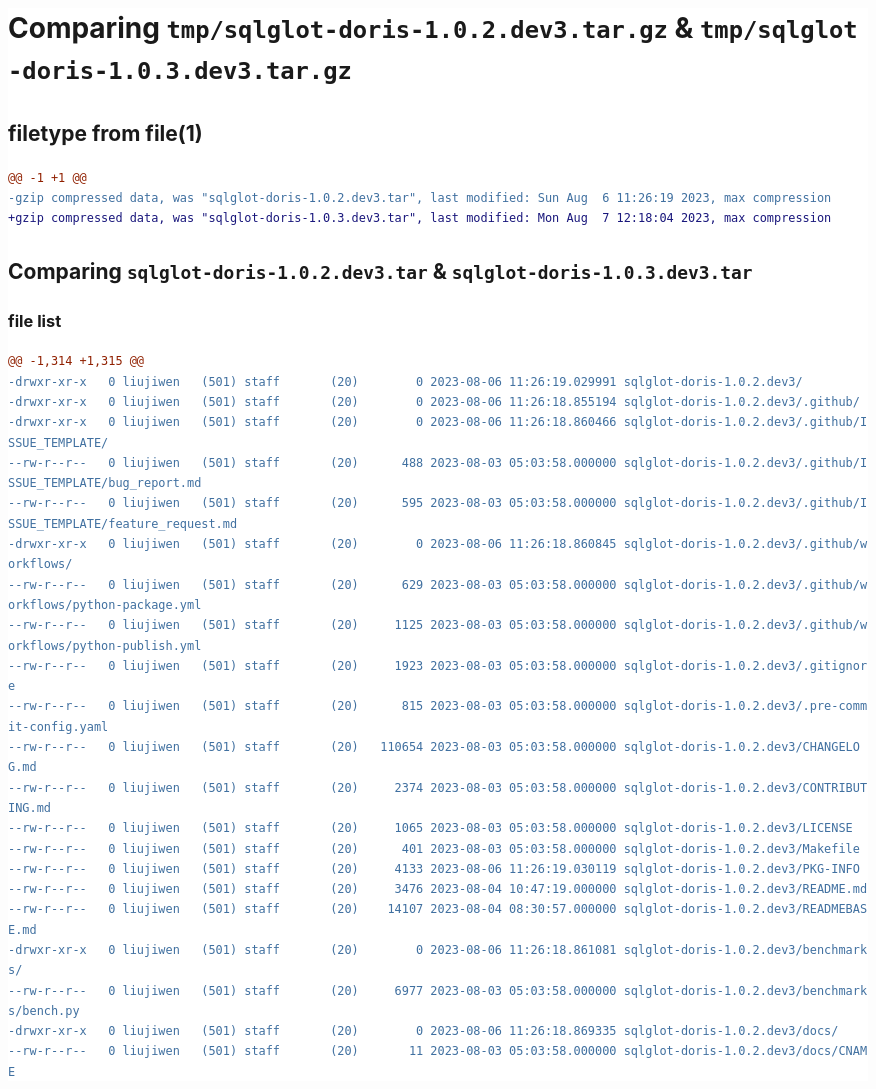# Comparing `tmp/sqlglot-doris-1.0.2.dev3.tar.gz` & `tmp/sqlglot-doris-1.0.3.dev3.tar.gz`

## filetype from file(1)

```diff
@@ -1 +1 @@
-gzip compressed data, was "sqlglot-doris-1.0.2.dev3.tar", last modified: Sun Aug  6 11:26:19 2023, max compression
+gzip compressed data, was "sqlglot-doris-1.0.3.dev3.tar", last modified: Mon Aug  7 12:18:04 2023, max compression
```

## Comparing `sqlglot-doris-1.0.2.dev3.tar` & `sqlglot-doris-1.0.3.dev3.tar`

### file list

```diff
@@ -1,314 +1,315 @@
-drwxr-xr-x   0 liujiwen   (501) staff       (20)        0 2023-08-06 11:26:19.029991 sqlglot-doris-1.0.2.dev3/
-drwxr-xr-x   0 liujiwen   (501) staff       (20)        0 2023-08-06 11:26:18.855194 sqlglot-doris-1.0.2.dev3/.github/
-drwxr-xr-x   0 liujiwen   (501) staff       (20)        0 2023-08-06 11:26:18.860466 sqlglot-doris-1.0.2.dev3/.github/ISSUE_TEMPLATE/
--rw-r--r--   0 liujiwen   (501) staff       (20)      488 2023-08-03 05:03:58.000000 sqlglot-doris-1.0.2.dev3/.github/ISSUE_TEMPLATE/bug_report.md
--rw-r--r--   0 liujiwen   (501) staff       (20)      595 2023-08-03 05:03:58.000000 sqlglot-doris-1.0.2.dev3/.github/ISSUE_TEMPLATE/feature_request.md
-drwxr-xr-x   0 liujiwen   (501) staff       (20)        0 2023-08-06 11:26:18.860845 sqlglot-doris-1.0.2.dev3/.github/workflows/
--rw-r--r--   0 liujiwen   (501) staff       (20)      629 2023-08-03 05:03:58.000000 sqlglot-doris-1.0.2.dev3/.github/workflows/python-package.yml
--rw-r--r--   0 liujiwen   (501) staff       (20)     1125 2023-08-03 05:03:58.000000 sqlglot-doris-1.0.2.dev3/.github/workflows/python-publish.yml
--rw-r--r--   0 liujiwen   (501) staff       (20)     1923 2023-08-03 05:03:58.000000 sqlglot-doris-1.0.2.dev3/.gitignore
--rw-r--r--   0 liujiwen   (501) staff       (20)      815 2023-08-03 05:03:58.000000 sqlglot-doris-1.0.2.dev3/.pre-commit-config.yaml
--rw-r--r--   0 liujiwen   (501) staff       (20)   110654 2023-08-03 05:03:58.000000 sqlglot-doris-1.0.2.dev3/CHANGELOG.md
--rw-r--r--   0 liujiwen   (501) staff       (20)     2374 2023-08-03 05:03:58.000000 sqlglot-doris-1.0.2.dev3/CONTRIBUTING.md
--rw-r--r--   0 liujiwen   (501) staff       (20)     1065 2023-08-03 05:03:58.000000 sqlglot-doris-1.0.2.dev3/LICENSE
--rw-r--r--   0 liujiwen   (501) staff       (20)      401 2023-08-03 05:03:58.000000 sqlglot-doris-1.0.2.dev3/Makefile
--rw-r--r--   0 liujiwen   (501) staff       (20)     4133 2023-08-06 11:26:19.030119 sqlglot-doris-1.0.2.dev3/PKG-INFO
--rw-r--r--   0 liujiwen   (501) staff       (20)     3476 2023-08-04 10:47:19.000000 sqlglot-doris-1.0.2.dev3/README.md
--rw-r--r--   0 liujiwen   (501) staff       (20)    14107 2023-08-04 08:30:57.000000 sqlglot-doris-1.0.2.dev3/READMEBASE.md
-drwxr-xr-x   0 liujiwen   (501) staff       (20)        0 2023-08-06 11:26:18.861081 sqlglot-doris-1.0.2.dev3/benchmarks/
--rw-r--r--   0 liujiwen   (501) staff       (20)     6977 2023-08-03 05:03:58.000000 sqlglot-doris-1.0.2.dev3/benchmarks/bench.py
-drwxr-xr-x   0 liujiwen   (501) staff       (20)        0 2023-08-06 11:26:18.869335 sqlglot-doris-1.0.2.dev3/docs/
--rw-r--r--   0 liujiwen   (501) staff       (20)       11 2023-08-03 05:03:58.000000 sqlglot-doris-1.0.2.dev3/docs/CNAME
```
